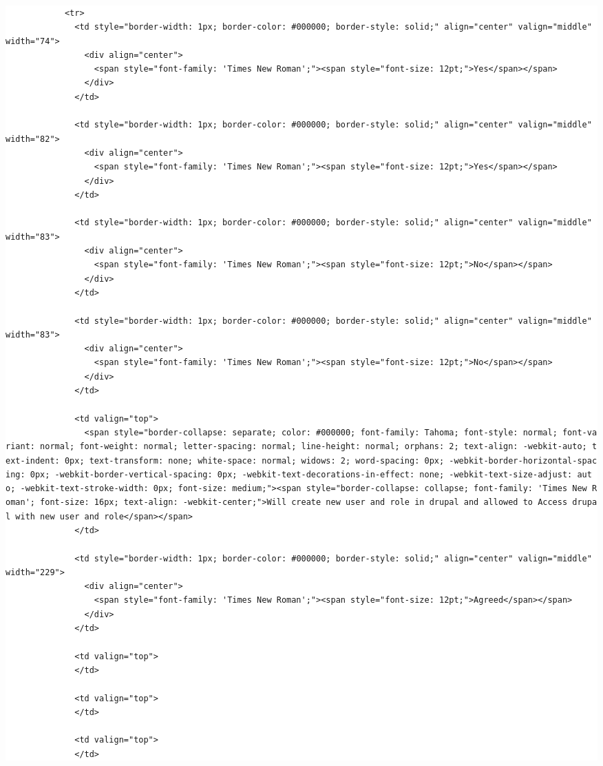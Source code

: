                 <tr>
                  <td style="border-width: 1px; border-color: #000000; border-style: solid;" align="center" valign="middle" width="74">
                    <div align="center">
                      <span style="font-family: 'Times New Roman';"><span style="font-size: 12pt;">Yes</span></span>
                    </div>
                  </td>
                  
                  <td style="border-width: 1px; border-color: #000000; border-style: solid;" align="center" valign="middle" width="82">
                    <div align="center">
                      <span style="font-family: 'Times New Roman';"><span style="font-size: 12pt;">Yes</span></span>
                    </div>
                  </td>
                  
                  <td style="border-width: 1px; border-color: #000000; border-style: solid;" align="center" valign="middle" width="83">
                    <div align="center">
                      <span style="font-family: 'Times New Roman';"><span style="font-size: 12pt;">No</span></span>
                    </div>
                  </td>
                  
                  <td style="border-width: 1px; border-color: #000000; border-style: solid;" align="center" valign="middle" width="83">
                    <div align="center">
                      <span style="font-family: 'Times New Roman';"><span style="font-size: 12pt;">No</span></span>
                    </div>
                  </td>
                  
                  <td valign="top">
                    <span style="border-collapse: separate; color: #000000; font-family: Tahoma; font-style: normal; font-variant: normal; font-weight: normal; letter-spacing: normal; line-height: normal; orphans: 2; text-align: -webkit-auto; text-indent: 0px; text-transform: none; white-space: normal; widows: 2; word-spacing: 0px; -webkit-border-horizontal-spacing: 0px; -webkit-border-vertical-spacing: 0px; -webkit-text-decorations-in-effect: none; -webkit-text-size-adjust: auto; -webkit-text-stroke-width: 0px; font-size: medium;"><span style="border-collapse: collapse; font-family: 'Times New Roman'; font-size: 16px; text-align: -webkit-center;">Will create new user and role in drupal and allowed to Access drupal with new user and role</span></span>
                  </td>
                  
                  <td style="border-width: 1px; border-color: #000000; border-style: solid;" align="center" valign="middle" width="229">
                    <div align="center">
                      <span style="font-family: 'Times New Roman';"><span style="font-size: 12pt;">Agreed</span></span>
                    </div>
                  </td>
                  
                  <td valign="top">
                  </td>
                  
                  <td valign="top">
                  </td>
                  
                  <td valign="top">
                  </td>
                  